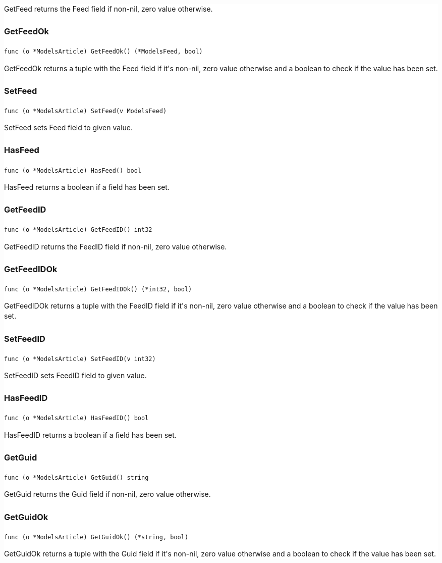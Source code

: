 GetFeed returns the Feed field if non-nil, zero value otherwise.

### GetFeedOk

`func (o *ModelsArticle) GetFeedOk() (*ModelsFeed, bool)`

GetFeedOk returns a tuple with the Feed field if it's non-nil, zero value otherwise
and a boolean to check if the value has been set.

### SetFeed

`func (o *ModelsArticle) SetFeed(v ModelsFeed)`

SetFeed sets Feed field to given value.

### HasFeed

`func (o *ModelsArticle) HasFeed() bool`

HasFeed returns a boolean if a field has been set.

### GetFeedID

`func (o *ModelsArticle) GetFeedID() int32`

GetFeedID returns the FeedID field if non-nil, zero value otherwise.

### GetFeedIDOk

`func (o *ModelsArticle) GetFeedIDOk() (*int32, bool)`

GetFeedIDOk returns a tuple with the FeedID field if it's non-nil, zero value otherwise
and a boolean to check if the value has been set.

### SetFeedID

`func (o *ModelsArticle) SetFeedID(v int32)`

SetFeedID sets FeedID field to given value.

### HasFeedID

`func (o *ModelsArticle) HasFeedID() bool`

HasFeedID returns a boolean if a field has been set.

### GetGuid

`func (o *ModelsArticle) GetGuid() string`

GetGuid returns the Guid field if non-nil, zero value otherwise.

### GetGuidOk

`func (o *ModelsArticle) GetGuidOk() (*string, bool)`

GetGuidOk returns a tuple with the Guid field if it's non-nil, zero value otherwise
and a boolean to check if the value has been set.
